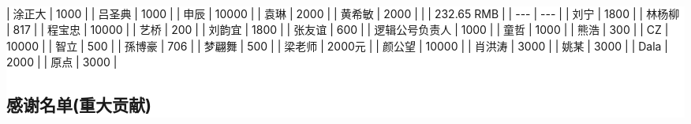 | 涂正大 | 1000 |
| 吕圣典 | 1000 |
| 申辰 | 10000 |
| 袁琳 | 2000 |
| 黄希敏 | 2000 |
|  | 232.65 RMB |
| --- | --- |
| 刘宁 | 1800 |
| 林杨柳 | 817 |
| 程宝忠 | 10000 |
| 艺桥 | 200 |
| 刘韵宜 | 1800 |
| 张友谊 | 600 |
| 逻辑公号负责人 | 1000 |
| 童哲 | 1000 |
| 熊浩 | 300 |
| CZ | 10000 |
| 智立 | 500 |
| 孫博豪 | 706 |
| 梦翩舞 | 500 |
| 梁老师 | 2000元 |
| 颜公望 | 10000 |
| 肖洪涛 | 3000 |
| 姚某 | 3000 |
| Dala | 2000 |
| 原点 | 3000 |

## 感谢名单(重大贡献)


